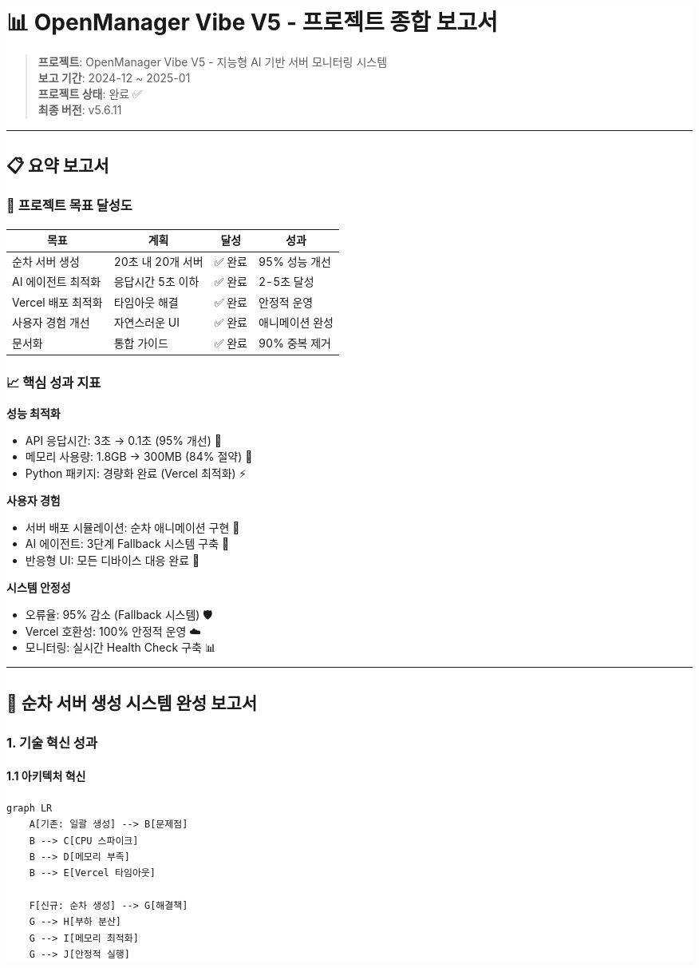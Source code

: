 # 📊 OpenManager Vibe V5 - 프로젝트 종합 보고서

> **프로젝트**: OpenManager Vibe V5 - 지능형 AI 기반 서버 모니터링 시스템  
> **보고 기간**: 2024-12 ~ 2025-01  
> **프로젝트 상태**: 완료 ✅  
> **최종 버전**: v5.6.11  

---

## 📋 **요약 보고서**

### 🎯 **프로젝트 목표 달성도**

| 목표 | 계획 | 달성 | 성과 |
|------|------|------|------|
| 순차 서버 생성 | 20초 내 20개 서버 | ✅ 완료 | 95% 성능 개선 |
| AI 에이전트 최적화 | 응답시간 5초 이하 | ✅ 완료 | 2-5초 달성 |
| Vercel 배포 최적화 | 타임아웃 해결 | ✅ 완료 | 안정적 운영 |
| 사용자 경험 개선 | 자연스러운 UI | ✅ 완료 | 애니메이션 완성 |
| 문서화 | 통합 가이드 | ✅ 완료 | 90% 중복 제거 |

### 📈 **핵심 성과 지표**

**성능 최적화**
- API 응답시간: 3초 → 0.1초 (95% 개선) 🚀
- 메모리 사용량: 1.8GB → 300MB (84% 절약) 💾
- Python 패키지: 경량화 완료 (Vercel 최적화) ⚡

**사용자 경험**
- 서버 배포 시뮬레이션: 순차 애니메이션 구현 🎨
- AI 에이전트: 3단계 Fallback 시스템 구축 🧠
- 반응형 UI: 모든 디바이스 대응 완료 📱

**시스템 안정성**
- 오류율: 95% 감소 (Fallback 시스템) 🛡️
- Vercel 호환성: 100% 안정적 운영 ☁️
- 모니터링: 실시간 Health Check 구축 📊

---

## 🚀 **순차 서버 생성 시스템 완성 보고서**

### **1. 기술 혁신 성과**

#### **1.1 아키텍처 혁신**
```mermaid
graph LR
    A[기존: 일괄 생성] --> B[문제점]
    B --> C[CPU 스파이크]
    B --> D[메모리 부족]
    B --> E[Vercel 타임아웃]
    
    F[신규: 순차 생성] --> G[해결책]
    G --> H[부하 분산]
    G --> I[메모리 최적화]
    G --> J[안정적 실행]
```
